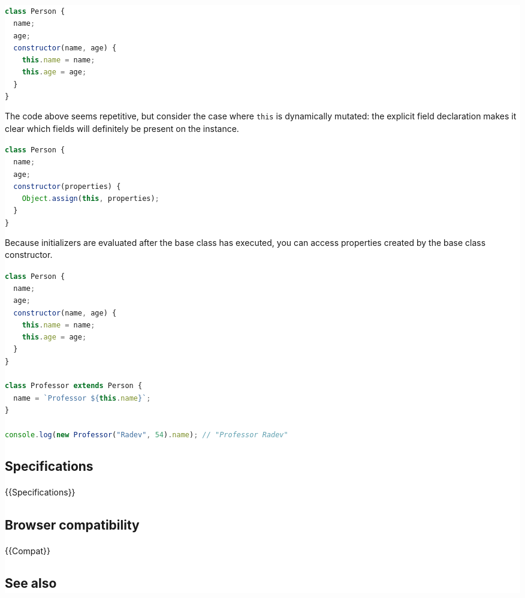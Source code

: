 ```js
class Person {
  name;
  age;
  constructor(name, age) {
    this.name = name;
    this.age = age;
  }
}
```

The code above seems repetitive, but consider the case where `this` is dynamically mutated: the explicit field declaration makes it clear which fields will definitely be present on the instance.

```js
class Person {
  name;
  age;
  constructor(properties) {
    Object.assign(this, properties);
  }
}
```

Because initializers are evaluated after the base class has executed, you can access properties created by the base class constructor.

```js
class Person {
  name;
  age;
  constructor(name, age) {
    this.name = name;
    this.age = age;
  }
}

class Professor extends Person {
  name = `Professor ${this.name}`;
}

console.log(new Professor("Radev", 54).name); // "Professor Radev"
```

## Specifications

{{Specifications}}

## Browser compatibility

{{Compat}}

## See also
